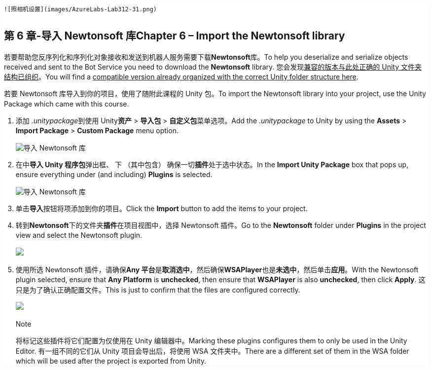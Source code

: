    ![照相机设置](images/AzureLabs-Lab312-31.png)
 

## <a name="chapter-6--import-the-newtonsoft-library"></a><span data-ttu-id="a0f0c-315">第 6 章-导入 Newtonsoft 库</span><span class="sxs-lookup"><span data-stu-id="a0f0c-315">Chapter 6 – Import the Newtonsoft library</span></span>

<span data-ttu-id="a0f0c-316">若要帮助您反序列化和序列化对象接收和发送到机器人服务需要下载**Newtonsoft**库。</span><span class="sxs-lookup"><span data-stu-id="a0f0c-316">To help you deserialize and serialize objects received and sent to the Bot Service you need to download the **Newtonsoft** library.</span></span> <span data-ttu-id="a0f0c-317">您会发现[兼容的版本与此处正确的 Unity 文件夹结构已组织](https://github.com/Microsoft/HolographicAcademy/raw/Azure-MixedReality-Labs/Azure%20Mixed%20Reality%20Labs/MR%20and%20Azure%20312%20-%20Bot%20integration/NewtonsoftDLL.unitypackage)。</span><span class="sxs-lookup"><span data-stu-id="a0f0c-317">You will find a [compatible version already organized with the correct Unity folder structure here](https://github.com/Microsoft/HolographicAcademy/raw/Azure-MixedReality-Labs/Azure%20Mixed%20Reality%20Labs/MR%20and%20Azure%20312%20-%20Bot%20integration/NewtonsoftDLL.unitypackage).</span></span> 

<span data-ttu-id="a0f0c-318">若要 Newtonsoft 库导入到你的项目，使用了随附此课程的 Unity 包。</span><span class="sxs-lookup"><span data-stu-id="a0f0c-318">To import the Newtonsoft library into your project, use the Unity Package which came with this course.</span></span>

1.  <span data-ttu-id="a0f0c-319">添加 *.unitypackage*到使用 Unity**资产** > **导入包** > **自定义包**菜单选项。</span><span class="sxs-lookup"><span data-stu-id="a0f0c-319">Add the *.unitypackage* to Unity by using the **Assets** > **Import Package** > **Custom Package** menu option.</span></span>

    ![导入 Newtonsoft 库](images/AzureLabs-Lab312-34.png)

2.  <span data-ttu-id="a0f0c-321">在中**导入 Unity 程序包**弹出框、 下 （其中包含） 确保一切**插件**处于选中状态。</span><span class="sxs-lookup"><span data-stu-id="a0f0c-321">In the **Import Unity Package** box that pops up, ensure everything under (and including) **Plugins** is selected.</span></span>

    ![导入 Newtonsoft 库](images/AzureLabs-Lab312-35.png)

3.  <span data-ttu-id="a0f0c-323">单击**导入**按钮将项添加到你的项目。</span><span class="sxs-lookup"><span data-stu-id="a0f0c-323">Click the **Import** button to add the items to your project.</span></span>

4.  <span data-ttu-id="a0f0c-324">转到**Newtonsoft**下的文件夹**插件**在项目视图中，选择 Newtonsoft 插件。</span><span class="sxs-lookup"><span data-stu-id="a0f0c-324">Go to the **Newtonsoft** folder under **Plugins** in the project view and select the Newtonsoft plugin.</span></span>

    ![](images/AzureLabs-Lab312-35b.png)

5.  <span data-ttu-id="a0f0c-325">使用所选 Newtonsoft 插件，请确保**Any 平台**是**取消选中**，然后确保**WSAPlayer**也是**未选中**，然后单击**应用**。</span><span class="sxs-lookup"><span data-stu-id="a0f0c-325">With the Newtonsoft plugin selected, ensure that **Any Platform** is **unchecked**, then ensure that **WSAPlayer** is also **unchecked**, then click **Apply**.</span></span> <span data-ttu-id="a0f0c-326">这只是为了确认正确配置文件。</span><span class="sxs-lookup"><span data-stu-id="a0f0c-326">This is just to confirm that the files are configured correctly.</span></span>

    ![](images/AzureLabs-Lab312-35c.png)

    > [!NOTE]
    > <span data-ttu-id="a0f0c-327">将标记这些插件将它们配置为仅使用在 Unity 编辑器中。</span><span class="sxs-lookup"><span data-stu-id="a0f0c-327">Marking these plugins configures them to only be used in the Unity Editor.</span></span> <span data-ttu-id="a0f0c-328">有一组不同的它们从 Unity 项目会导出后，将使用 WSA 文件夹中。</span><span class="sxs-lookup"><span data-stu-id="a0f0c-328">There are a different set of them in the WSA folder which will be used after the project is exported from Unity.</span></span>
